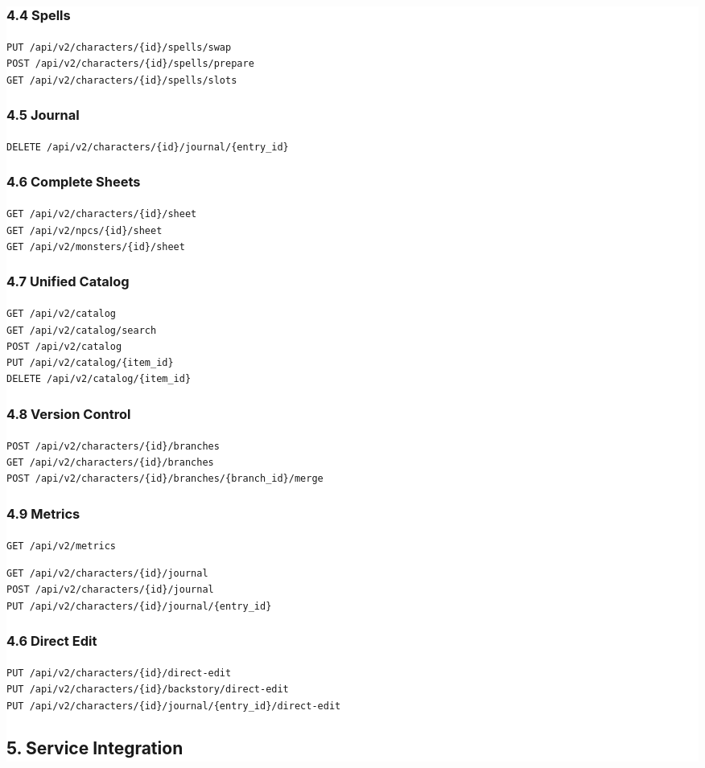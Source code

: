 ### 4.4 Spells
```http
PUT /api/v2/characters/{id}/spells/swap
POST /api/v2/characters/{id}/spells/prepare
GET /api/v2/characters/{id}/spells/slots
```

### 4.5 Journal
```http
DELETE /api/v2/characters/{id}/journal/{entry_id}
```

### 4.6 Complete Sheets
```http
GET /api/v2/characters/{id}/sheet
GET /api/v2/npcs/{id}/sheet
GET /api/v2/monsters/{id}/sheet
```

### 4.7 Unified Catalog
```http
GET /api/v2/catalog
GET /api/v2/catalog/search
POST /api/v2/catalog
PUT /api/v2/catalog/{item_id}
DELETE /api/v2/catalog/{item_id}
```

### 4.8 Version Control
```http
POST /api/v2/characters/{id}/branches
GET /api/v2/characters/{id}/branches
POST /api/v2/characters/{id}/branches/{branch_id}/merge
```

### 4.9 Metrics
```http
GET /api/v2/metrics
```
```http
GET /api/v2/characters/{id}/journal
POST /api/v2/characters/{id}/journal
PUT /api/v2/characters/{id}/journal/{entry_id}
```

### 4.6 Direct Edit
```http
PUT /api/v2/characters/{id}/direct-edit
PUT /api/v2/characters/{id}/backstory/direct-edit
PUT /api/v2/characters/{id}/journal/{entry_id}/direct-edit
```

## 5. Service Integration

